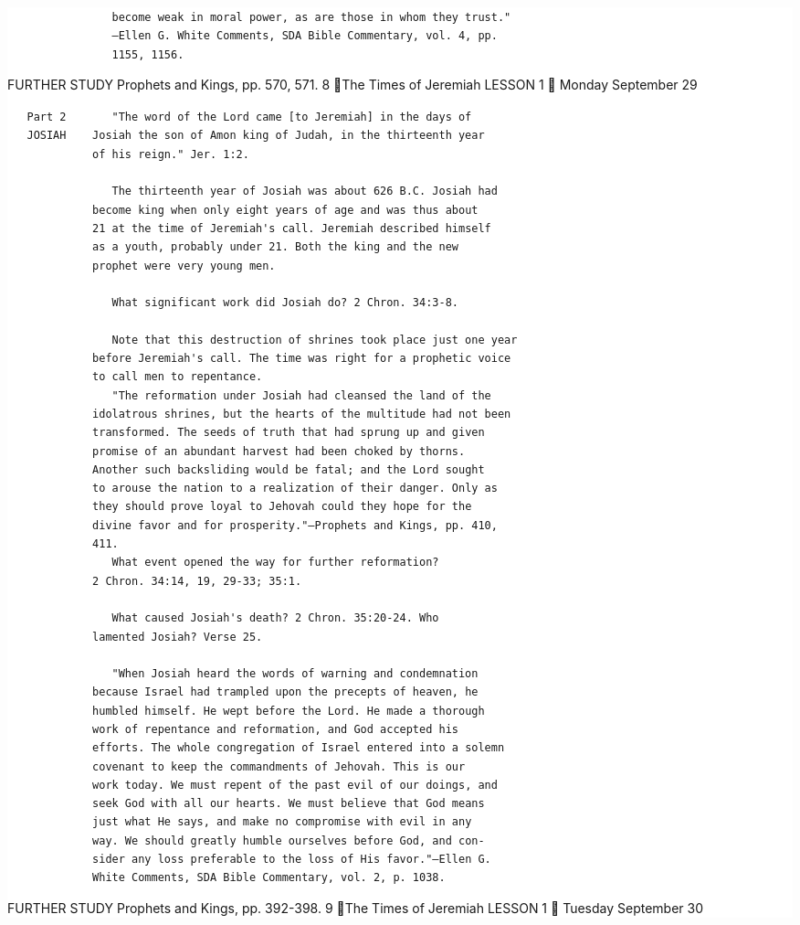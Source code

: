                     become weak in moral power, as are those in whom they trust."
                    —Ellen G. White Comments, SDA Bible Commentary, vol. 4, pp.
                    1155, 1156.

FURTHER STUDY         Prophets and Kings, pp. 570, 571.
8
The Times of Jeremiah LESSON 1                                     ❑ Monday
                                                                  September 29

       Part 2       "The word of the Lord came [to Jeremiah] in the days of
       JOSIAH    Josiah the son of Amon king of Judah, in the thirteenth year
                 of his reign." Jer. 1:2.

                    The thirteenth year of Josiah was about 626 B.C. Josiah had
                 become king when only eight years of age and was thus about
                 21 at the time of Jeremiah's call. Jeremiah described himself
                 as a youth, probably under 21. Both the king and the new
                 prophet were very young men.

                    What significant work did Josiah do? 2 Chron. 34:3-8.

                    Note that this destruction of shrines took place just one year
                 before Jeremiah's call. The time was right for a prophetic voice
                 to call men to repentance.
                    "The reformation under Josiah had cleansed the land of the
                 idolatrous shrines, but the hearts of the multitude had not been
                 transformed. The seeds of truth that had sprung up and given
                 promise of an abundant harvest had been choked by thorns.
                 Another such backsliding would be fatal; and the Lord sought
                 to arouse the nation to a realization of their danger. Only as
                 they should prove loyal to Jehovah could they hope for the
                 divine favor and for prosperity."—Prophets and Kings, pp. 410,
                 411.
                    What event opened the way for further reformation?
                 2 Chron. 34:14, 19, 29-33; 35:1.

                    What caused Josiah's death? 2 Chron. 35:20-24. Who
                 lamented Josiah? Verse 25.

                    "When Josiah heard the words of warning and condemnation
                 because Israel had trampled upon the precepts of heaven, he
                 humbled himself. He wept before the Lord. He made a thorough
                 work of repentance and reformation, and God accepted his
                 efforts. The whole congregation of Israel entered into a solemn
                 covenant to keep the commandments of Jehovah. This is our
                 work today. We must repent of the past evil of our doings, and
                 seek God with all our hearts. We must believe that God means
                 just what He says, and make no compromise with evil in any
                 way. We should greatly humble ourselves before God, and con-
                 sider any loss preferable to the loss of His favor."—Ellen G.
                 White Comments, SDA Bible Commentary, vol. 2, p. 1038.




 FURTHER STUDY      Prophets and Kings, pp. 392-398.
                                                                                 9
The Times of Jeremiah LESSON 1                                        ❑ Tuesday
                                                                    September 30
